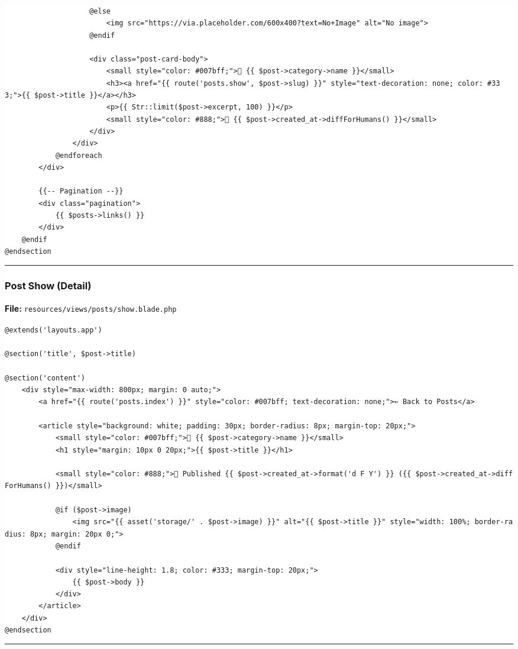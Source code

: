 ```blade
                    @else
                        <img src="https://via.placeholder.com/600x400?text=No+Image" alt="No image">
                    @endif

                    <div class="post-card-body">
                        <small style="color: #007bff;">📁 {{ $post->category->name }}</small>
                        <h3><a href="{{ route('posts.show', $post->slug) }}" style="text-decoration: none; color: #333;">{{ $post->title }}</a></h3>
                        <p>{{ Str::limit($post->excerpt, 100) }}</p>
                        <small style="color: #888;">📅 {{ $post->created_at->diffForHumans() }}</small>
                    </div>
                </div>
            @endforeach
        </div>

        {{-- Pagination --}}
        <div class="pagination">
            {{ $posts->links() }}
        </div>
    @endif
@endsection
```

---

### Post Show (Detail)

**File:** `resources/views/posts/show.blade.php`

```blade
@extends('layouts.app')

@section('title', $post->title)

@section('content')
    <div style="max-width: 800px; margin: 0 auto;">
        <a href="{{ route('posts.index') }}" style="color: #007bff; text-decoration: none;">← Back to Posts</a>

        <article style="background: white; padding: 30px; border-radius: 8px; margin-top: 20px;">
            <small style="color: #007bff;">📁 {{ $post->category->name }}</small>
            <h1 style="margin: 10px 0 20px;">{{ $post->title }}</h1>

            <small style="color: #888;">📅 Published {{ $post->created_at->format('d F Y') }} ({{ $post->created_at->diffForHumans() }})</small>

            @if ($post->image)
                <img src="{{ asset('storage/' . $post->image) }}" alt="{{ $post->title }}" style="width: 100%; border-radius: 8px; margin: 20px 0;">
            @endif

            <div style="line-height: 1.8; color: #333; margin-top: 20px;">
                {{ $post->body }}
            </div>
        </article>
    </div>
@endsection
```

---